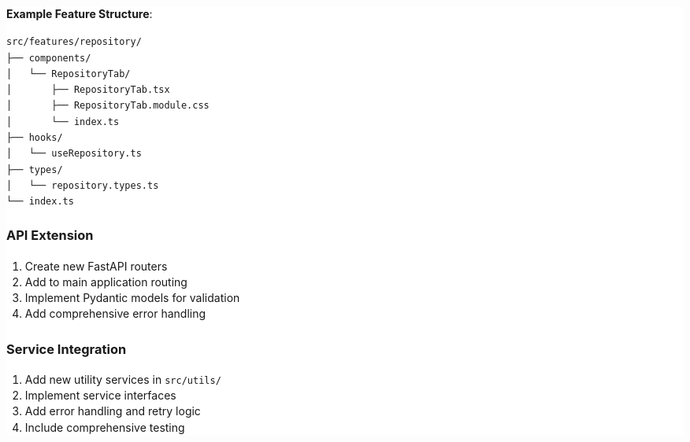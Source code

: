 **Example Feature Structure**:
```
src/features/repository/
├── components/
│   └── RepositoryTab/
│       ├── RepositoryTab.tsx
│       ├── RepositoryTab.module.css
│       └── index.ts
├── hooks/
│   └── useRepository.ts
├── types/
│   └── repository.types.ts
└── index.ts
```

### API Extension

1. Create new FastAPI routers
2. Add to main application routing
3. Implement Pydantic models for validation
4. Add comprehensive error handling

### Service Integration

1. Add new utility services in `src/utils/`
2. Implement service interfaces
3. Add error handling and retry logic
4. Include comprehensive testing
